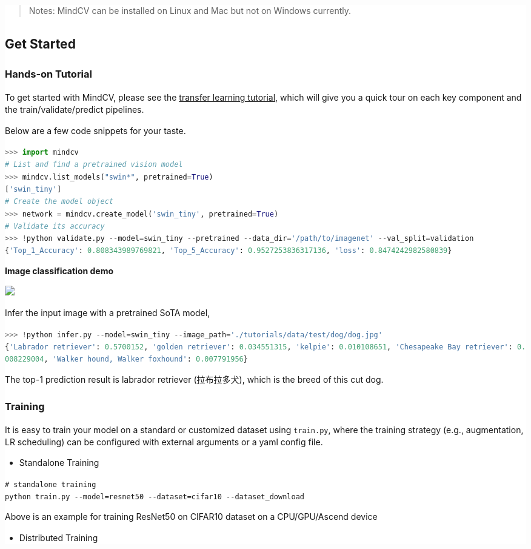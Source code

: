 > Notes: MindCV can be installed on Linux and Mac but not on Windows currently.

## Get Started

### Hands-on Tutorial

To get started with MindCV, please see the [transfer learning tutorial](tutorials/finetune.md), which will give you a quick tour on each key component and the train/validate/predict pipelines.

Below are a few code snippets for your taste.

```python
>>> import mindcv
# List and find a pretrained vision model
>>> mindcv.list_models("swin*", pretrained=True)
['swin_tiny']
# Create the model object
>>> network = mindcv.create_model('swin_tiny', pretrained=True)
# Validate its accuracy
>>> !python validate.py --model=swin_tiny --pretrained --data_dir='/path/to/imagenet' --val_split=validation
{'Top_1_Accuracy': 0.808343989769821, 'Top_5_Accuracy': 0.9527253836317136, 'loss': 0.8474242982580839}
```

**Image classification demo**

<p align="left">
  <img src="https://user-images.githubusercontent.com/8156835/210049681-89f68b9f-eb44-44e2-b689-4d30c93c6191.jpg" width=360 />
</p>

Infer the input image with a pretrained SoTA model,

```python
>>> !python infer.py --model=swin_tiny --image_path='./tutorials/data/test/dog/dog.jpg'
{'Labrador retriever': 0.5700152, 'golden retriever': 0.034551315, 'kelpie': 0.010108651, 'Chesapeake Bay retriever': 0.008229004, 'Walker hound, Walker foxhound': 0.007791956}
```
The top-1 prediction result is labrador retriever (拉布拉多犬), which is the breed of this cut dog.

### Training

It is easy to train your model on a standard or customized dataset using `train.py`, where the training strategy (e.g., augmentation, LR scheduling) can be configured with external arguments or a yaml config file.

- Standalone Training

``` shell
# standalone training
python train.py --model=resnet50 --dataset=cifar10 --dataset_download
```

Above is an example for training ResNet50 on CIFAR10 dataset on a CPU/GPU/Ascend device

- Distributed Training
